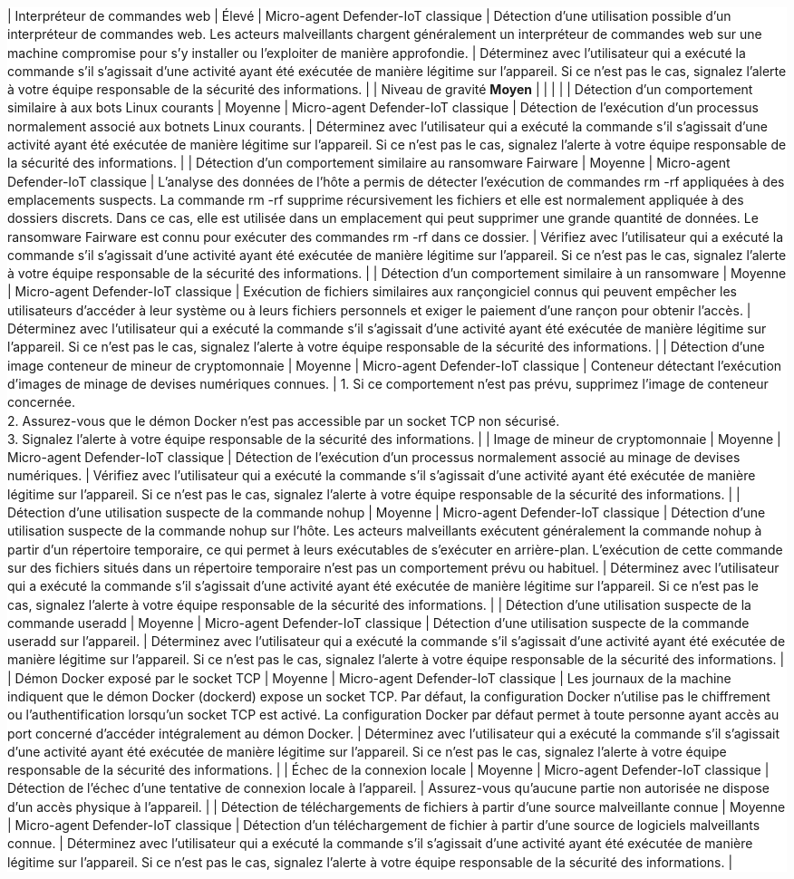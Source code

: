 | Interpréteur de commandes web | Élevé | Micro-agent Defender-IoT classique | Détection d’une utilisation possible d’un interpréteur de commandes web. Les acteurs malveillants chargent généralement un interpréteur de commandes web sur une machine compromise pour s’y installer ou l’exploiter de manière approfondie. | Déterminez avec l’utilisateur qui a exécuté la commande s’il s’agissait d’une activité ayant été exécutée de manière légitime sur l’appareil. Si ce n’est pas le cas, signalez l’alerte à votre équipe responsable de la sécurité des informations. |
| Niveau de gravité **Moyen** |  |  |  |
| Détection d’un comportement similaire à aux bots Linux courants | Moyenne | Micro-agent Defender-IoT classique | Détection de l’exécution d’un processus normalement associé aux botnets Linux courants. | Déterminez avec l’utilisateur qui a exécuté la commande s’il s’agissait d’une activité ayant été exécutée de manière légitime sur l’appareil. Si ce n’est pas le cas, signalez l’alerte à votre équipe responsable de la sécurité des informations. |
| Détection d’un comportement similaire au ransomware Fairware | Moyenne | Micro-agent Defender-IoT classique | L’analyse des données de l’hôte a permis de détecter l’exécution de commandes rm -rf appliquées à des emplacements suspects. La commande rm -rf supprime récursivement les fichiers et elle est normalement appliquée à des dossiers discrets. Dans ce cas, elle est utilisée dans un emplacement qui peut supprimer une grande quantité de données. Le ransomware Fairware est connu pour exécuter des commandes rm -rf dans ce dossier. | Vérifiez avec l’utilisateur qui a exécuté la commande s’il s’agissait d’une activité ayant été exécutée de manière légitime sur l’appareil. Si ce n’est pas le cas, signalez l’alerte à votre équipe responsable de la sécurité des informations. |
| Détection d’un comportement similaire à un ransomware | Moyenne | Micro-agent Defender-IoT classique | Exécution de fichiers similaires aux rançongiciel connus qui peuvent empêcher les utilisateurs d’accéder à leur système ou à leurs fichiers personnels et exiger le paiement d’une rançon pour obtenir l’accès. | Déterminez avec l’utilisateur qui a exécuté la commande s’il s’agissait d’une activité ayant été exécutée de manière légitime sur l’appareil. Si ce n’est pas le cas, signalez l’alerte à votre équipe responsable de la sécurité des informations. |
| Détection d’une image conteneur de mineur de cryptomonnaie | Moyenne | Micro-agent Defender-IoT classique | Conteneur détectant l’exécution d’images de minage de devises numériques connues. | 1. Si ce comportement n’est pas prévu, supprimez l’image de conteneur concernée.<br> 2. Assurez-vous que le démon Docker n’est pas accessible par un socket TCP non sécurisé.<br> 3. Signalez l’alerte à votre équipe responsable de la sécurité des informations. |
| Image de mineur de cryptomonnaie | Moyenne | Micro-agent Defender-IoT classique | Détection de l’exécution d’un processus normalement associé au minage de devises numériques. | Vérifiez avec l’utilisateur qui a exécuté la commande s’il s’agissait d’une activité ayant été exécutée de manière légitime sur l’appareil. Si ce n’est pas le cas, signalez l’alerte à votre équipe responsable de la sécurité des informations. |
| Détection d’une utilisation suspecte de la commande nohup | Moyenne | Micro-agent Defender-IoT classique | Détection d’une utilisation suspecte de la commande nohup sur l’hôte. Les acteurs malveillants exécutent généralement la commande nohup à partir d’un répertoire temporaire, ce qui permet à leurs exécutables de s’exécuter en arrière-plan. L’exécution de cette commande sur des fichiers situés dans un répertoire temporaire n’est pas un comportement prévu ou habituel. | Déterminez avec l’utilisateur qui a exécuté la commande s’il s’agissait d’une activité ayant été exécutée de manière légitime sur l’appareil. Si ce n’est pas le cas, signalez l’alerte à votre équipe responsable de la sécurité des informations. |
| Détection d’une utilisation suspecte de la commande useradd | Moyenne | Micro-agent Defender-IoT classique | Détection d’une utilisation suspecte de la commande useradd sur l’appareil. | Déterminez avec l’utilisateur qui a exécuté la commande s’il s’agissait d’une activité ayant été exécutée de manière légitime sur l’appareil. Si ce n’est pas le cas, signalez l’alerte à votre équipe responsable de la sécurité des informations. |
| Démon Docker exposé par le socket TCP | Moyenne | Micro-agent Defender-IoT classique | Les journaux de la machine indiquent que le démon Docker (dockerd) expose un socket TCP. Par défaut, la configuration Docker n’utilise pas le chiffrement ou l’authentification lorsqu’un socket TCP est activé. La configuration Docker par défaut permet à toute personne ayant accès au port concerné d’accéder intégralement au démon Docker. | Déterminez avec l’utilisateur qui a exécuté la commande s’il s’agissait d’une activité ayant été exécutée de manière légitime sur l’appareil. Si ce n’est pas le cas, signalez l’alerte à votre équipe responsable de la sécurité des informations. |
| Échec de la connexion locale | Moyenne | Micro-agent Defender-IoT classique | Détection de l’échec d’une tentative de connexion locale à l’appareil. | Assurez-vous qu’aucune partie non autorisée ne dispose d’un accès physique à l’appareil. |
| Détection de téléchargements de fichiers à partir d’une source malveillante connue | Moyenne | Micro-agent Defender-IoT classique | Détection d’un téléchargement de fichier à partir d’une source de logiciels malveillants connue. | Déterminez avec l’utilisateur qui a exécuté la commande s’il s’agissait d’une activité ayant été exécutée de manière légitime sur l’appareil. Si ce n’est pas le cas, signalez l’alerte à votre équipe responsable de la sécurité des informations. |